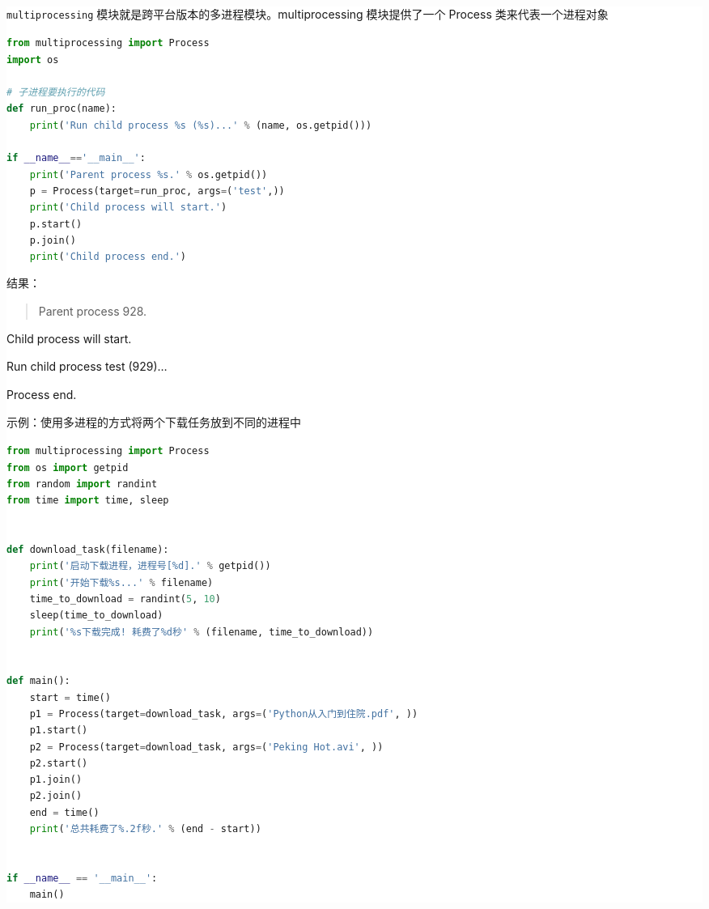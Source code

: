 `multiprocessing` 模块就是跨平台版本的多进程模块。multiprocessing 模块提供了一个 Process 类来代表一个进程对象

```python
from multiprocessing import Process
import os

# 子进程要执行的代码
def run_proc(name):
    print('Run child process %s (%s)...' % (name, os.getpid()))

if __name__=='__main__':
    print('Parent process %s.' % os.getpid())
    p = Process(target=run_proc, args=('test',))
    print('Child process will start.')
    p.start()
    p.join()
    print('Child process end.')
```

结果：

> Parent process 928.

Child process will start.

Run child process test (929)…

Process end.

示例：使用多进程的方式将两个下载任务放到不同的进程中

```python
from multiprocessing import Process
from os import getpid
from random import randint
from time import time, sleep


def download_task(filename):
    print('启动下载进程，进程号[%d].' % getpid())
    print('开始下载%s...' % filename)
    time_to_download = randint(5, 10)
    sleep(time_to_download)
    print('%s下载完成! 耗费了%d秒' % (filename, time_to_download))


def main():
    start = time()
    p1 = Process(target=download_task, args=('Python从入门到住院.pdf', ))
    p1.start()
    p2 = Process(target=download_task, args=('Peking Hot.avi', ))
    p2.start()
    p1.join()
    p2.join()
    end = time()
    print('总共耗费了%.2f秒.' % (end - start))


if __name__ == '__main__':
    main()
```

